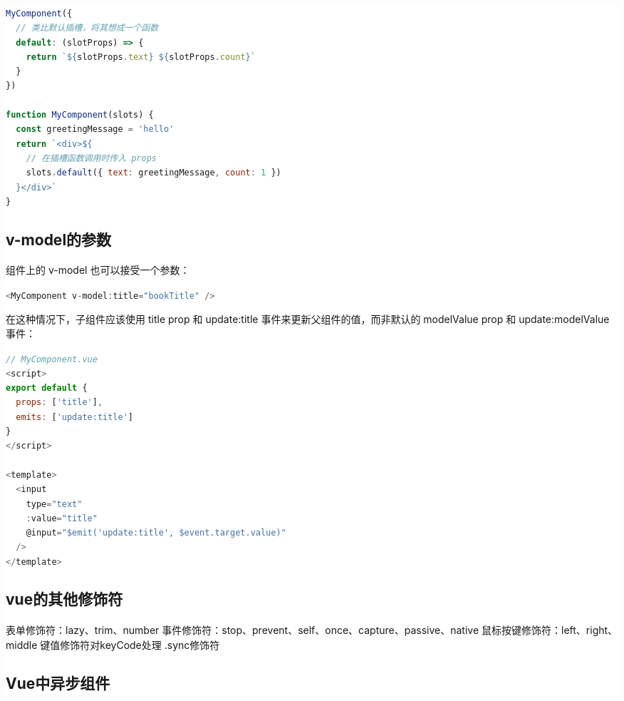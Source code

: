 ```js
MyComponent({
  // 类比默认插槽，将其想成一个函数
  default: (slotProps) => {
    return `${slotProps.text} ${slotProps.count}`
  }
})

function MyComponent(slots) {
  const greetingMessage = 'hello'
  return `<div>${
    // 在插槽函数调用时传入 props
    slots.default({ text: greetingMessage, count: 1 })
  }</div>`
}
```

## v-model的参数

组件上的 v-model 也可以接受一个参数：

```js
<MyComponent v-model:title="bookTitle" />
```

在这种情况下，子组件应该使用 title prop 和 update:title 事件来更新父组件的值，而非默认的 modelValue prop 和 update:modelValue 事件：

```js
// MyComponent.vue
<script>
export default {
  props: ['title'],
  emits: ['update:title']
}
</script>

<template>
  <input
    type="text"
    :value="title"
    @input="$emit('update:title', $event.target.value)"
  />
</template>
```

## vue的其他修饰符

表单修饰符：lazy、trim、number
事件修饰符：stop、prevent、self、once、capture、passive、native
鼠标按键修饰符：left、right、middle
键值修饰符对keyCode处理
.sync修饰符

## Vue中异步组件
